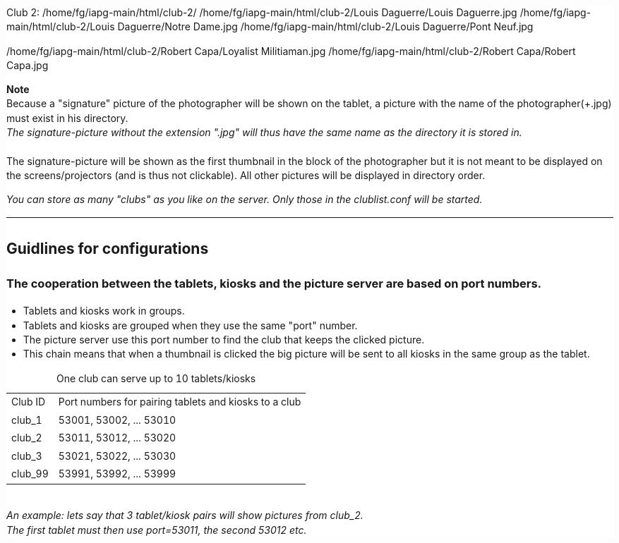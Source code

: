 Club 2:
/home/fg/iapg-main/html/club-2/
/home/fg/iapg-main/html/club-2/Louis Daguerre/Louis Daguerre.jpg
/home/fg/iapg-main/html/club-2/Louis Daguerre/Notre Dame.jpg
/home/fg/iapg-main/html/club-2/Louis Daguerre/Pont Neuf.jpg

/home/fg/iapg-main/html/club-2/Robert Capa/Loyalist Militiaman.jpg
/home/fg/iapg-main/html/club-2/Robert Capa/Robert Capa.jpg
</pre>
</li>
</ol>

<strong>Note</strong><br>
Because a "signature" picture of the photographer will be shown on the tablet, a picture with the name of the photographer(+.jpg) must exist in his directory.<br>
<em>The signature-picture without the extension ".jpg" will thus have the same name as the directory it is stored in.</em><br>
<br>The signature-picture will be shown as the first thumbnail in the block of the photographer but it is not meant to be displayed on the screens/projectors (and is thus not clickable).
All other pictures will be displayed in directory order.<br>
<p><em>You can store as many "clubs" as you like on the server. Only those in the clublist.conf will be started.</em></p>

<hr />
<h2>Guidlines for configurations</h2>
<h3>The cooperation between the tablets, kiosks and the picture server are based on port numbers.</h3>
<ul>
<li>Tablets and kiosks work in groups. </li>
<li>Tablets and kiosks are grouped when they use the same "port" number.</li>
<li>The picture server use this port number to find the club that keeps the clicked picture. </li>
<li>This chain means that when a thumbnail is clicked the big picture will be sent to all kiosks in the same group as the tablet.</li>
</ul>
<table>
<caption>One club can serve up to 10 tablets/kiosks</caption>
<tr class="header">
<td align="left">Club ID</td>
<td align="left">Port numbers for pairing tablets and kiosks to a club</td>
</tr>
<tr align=left>
<td align="left">club_1</td>
<td align="left">53001, 53002, ... 53010</td>
</tr>
<tr align=left>
<td align="left">club_2</td>
<td align="left">53011, 53012, ... 53020</td>
</tr>
<tr align=left>
<td align="left">club_3</td>
<td align="left">53021, 53022, ... 53030</td>
</tr>
<tr align=left>
<td align="left">club_99</td>
<td align="left">53991, 53992, ... 53999</td>
</tr>
</table>
<br>
<em>An example: lets say that 3 tablet/kiosk pairs will show pictures from club_2.<br>
The first tablet must then use port=53011, the second 53012 etc.</em><br>
